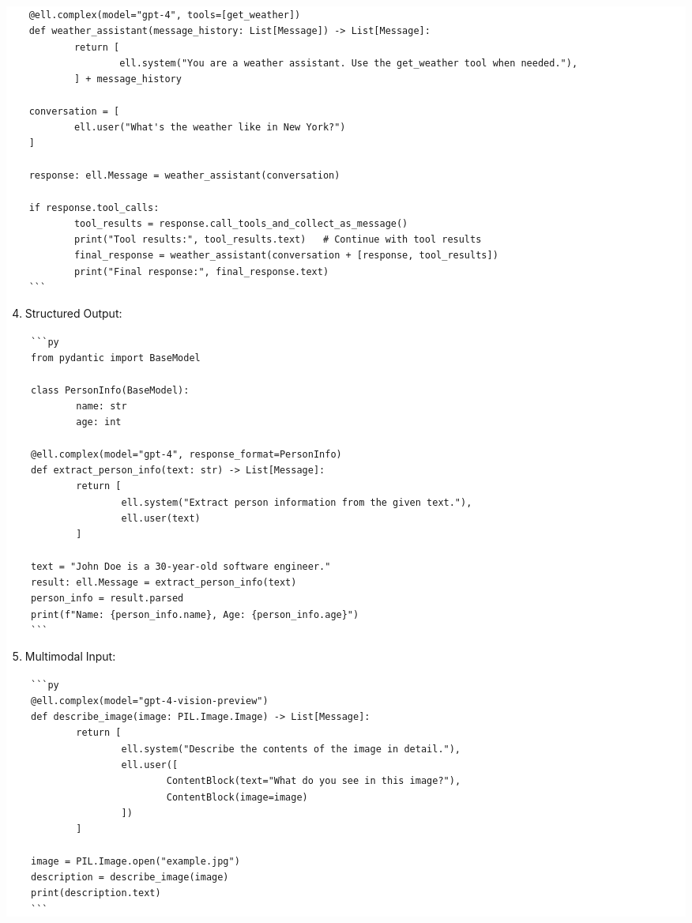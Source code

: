 		@ell.complex(model="gpt-4", tools=[get_weather])
		def weather_assistant(message_history: List[Message]) -> List[Message]:
				return [
						ell.system("You are a weather assistant. Use the get_weather tool when needed."),
				] + message_history

		conversation = [
				ell.user("What's the weather like in New York?")
		]

		response: ell.Message = weather_assistant(conversation)

		if response.tool_calls:
				tool_results = response.call_tools_and_collect_as_message()
				print("Tool results:", tool_results.text)	# Continue with tool results
				final_response = weather_assistant(conversation + [response, tool_results])
				print("Final response:", final_response.text)
		```

4. Structured Output:

		```py
		from pydantic import BaseModel

		class PersonInfo(BaseModel):
				name: str
				age: int

		@ell.complex(model="gpt-4", response_format=PersonInfo)
		def extract_person_info(text: str) -> List[Message]:
				return [
						ell.system("Extract person information from the given text."),
						ell.user(text)
				]

		text = "John Doe is a 30-year-old software engineer."
		result: ell.Message = extract_person_info(text)
		person_info = result.parsed
		print(f"Name: {person_info.name}, Age: {person_info.age}")
		```

5. Multimodal Input:

		```py
		@ell.complex(model="gpt-4-vision-preview")
		def describe_image(image: PIL.Image.Image) -> List[Message]:
				return [
						ell.system("Describe the contents of the image in detail."),
						ell.user([
								ContentBlock(text="What do you see in this image?"),
								ContentBlock(image=image)
						])
				]

		image = PIL.Image.open("example.jpg")
		description = describe_image(image)
		print(description.text)
		```
